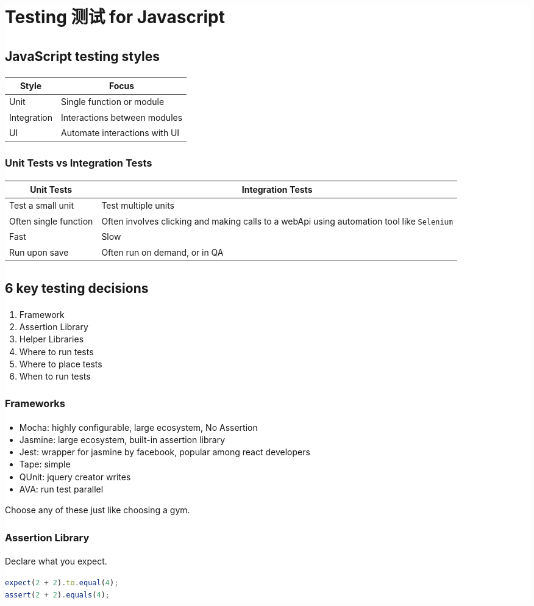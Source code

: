 # Testing 测试 for Javascript

## JavaScript testing styles

| Style       | Focus                         |
| ----------- | ----------------------------- |
| Unit        | Single function or module     |
| Integration | Interactions between modules  |
| UI          | Automate interactions with UI |

### Unit Tests vs Integration Tests

| Unit Tests            | Integration Tests                                                                          |
| --------------------- | ------------------------------------------------------------------------------------------ |
| Test a small unit     | Test multiple units                                                                        |
| Often single function | Often involves clicking and making calls to a webApi using automation tool like `Selenium` |
| Fast                  | Slow                                                                                       |
| Run upon save         | Often run on demand, or in QA                                                              |

## 6 key testing decisions

1.  Framework
1.  Assertion Library
1.  Helper Libraries
1.  Where to run tests
1.  Where to place tests
1.  When to run tests

### Frameworks

- Mocha: highly configurable, large ecosystem, No Assertion
- Jasmine: large ecosystem, built-in assertion library
- Jest: wrapper for jasmine by facebook, popular among react developers
- Tape: simple
- QUnit: jquery creator writes
- AVA: run test parallel

Choose any of these just like choosing a gym.

### Assertion Library

Declare what you expect.

```javascript
expect(2 + 2).to.equal(4);
assert(2 + 2).equals(4);
```
